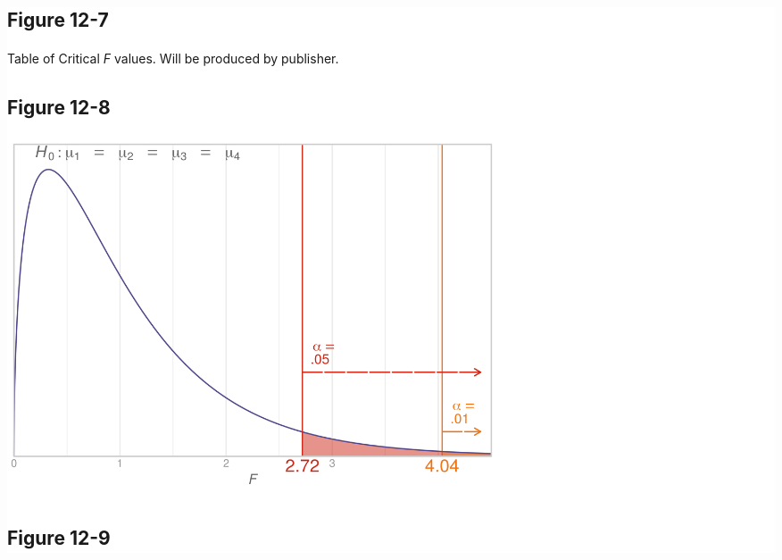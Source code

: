 ## Figure 12-7
Table of Critical *F* values.  Will be produced by publisher.

## Figure 12-8
<img src="figure-png/figure-12-08-1.png" width="550px" />

## Figure 12-9
